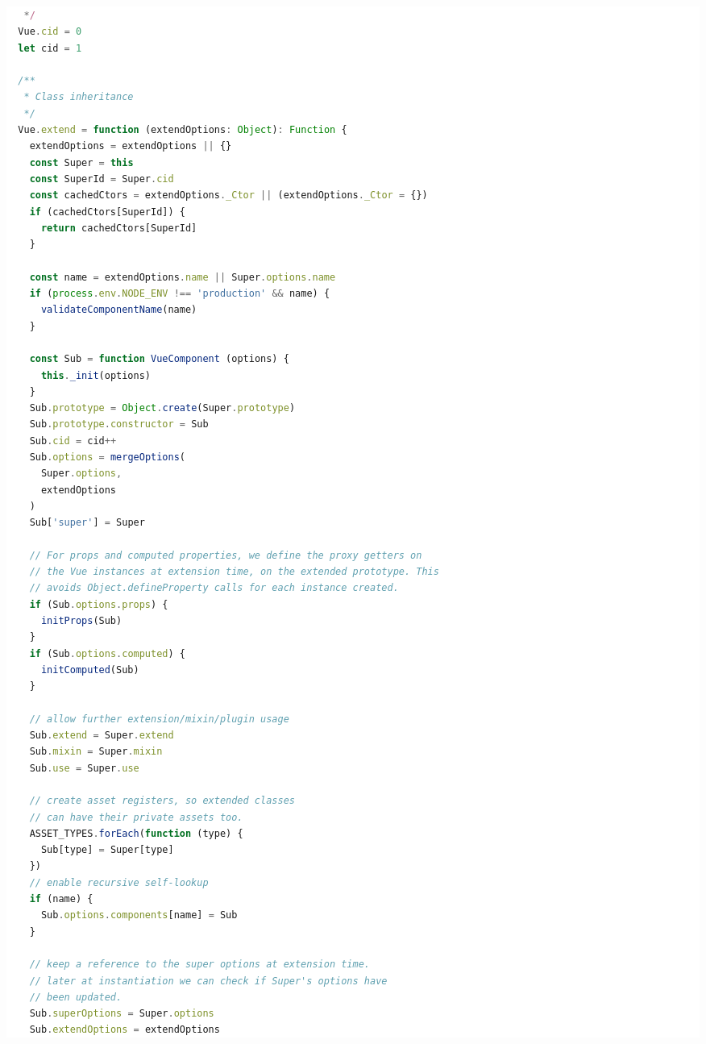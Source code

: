 ```javascript
   */
  Vue.cid = 0
  let cid = 1

  /**
   * Class inheritance
   */
  Vue.extend = function (extendOptions: Object): Function {
    extendOptions = extendOptions || {}
    const Super = this
    const SuperId = Super.cid
    const cachedCtors = extendOptions._Ctor || (extendOptions._Ctor = {})
    if (cachedCtors[SuperId]) {
      return cachedCtors[SuperId]
    }

    const name = extendOptions.name || Super.options.name
    if (process.env.NODE_ENV !== 'production' && name) {
      validateComponentName(name)
    }

    const Sub = function VueComponent (options) {
      this._init(options)
    }
    Sub.prototype = Object.create(Super.prototype)
    Sub.prototype.constructor = Sub
    Sub.cid = cid++
    Sub.options = mergeOptions(
      Super.options,
      extendOptions
    )
    Sub['super'] = Super

    // For props and computed properties, we define the proxy getters on
    // the Vue instances at extension time, on the extended prototype. This
    // avoids Object.defineProperty calls for each instance created.
    if (Sub.options.props) {
      initProps(Sub)
    }
    if (Sub.options.computed) {
      initComputed(Sub)
    }

    // allow further extension/mixin/plugin usage
    Sub.extend = Super.extend
    Sub.mixin = Super.mixin
    Sub.use = Super.use

    // create asset registers, so extended classes
    // can have their private assets too.
    ASSET_TYPES.forEach(function (type) {
      Sub[type] = Super[type]
    })
    // enable recursive self-lookup
    if (name) {
      Sub.options.components[name] = Sub
    }

    // keep a reference to the super options at extension time.
    // later at instantiation we can check if Super's options have
    // been updated.
    Sub.superOptions = Super.options
    Sub.extendOptions = extendOptions
```